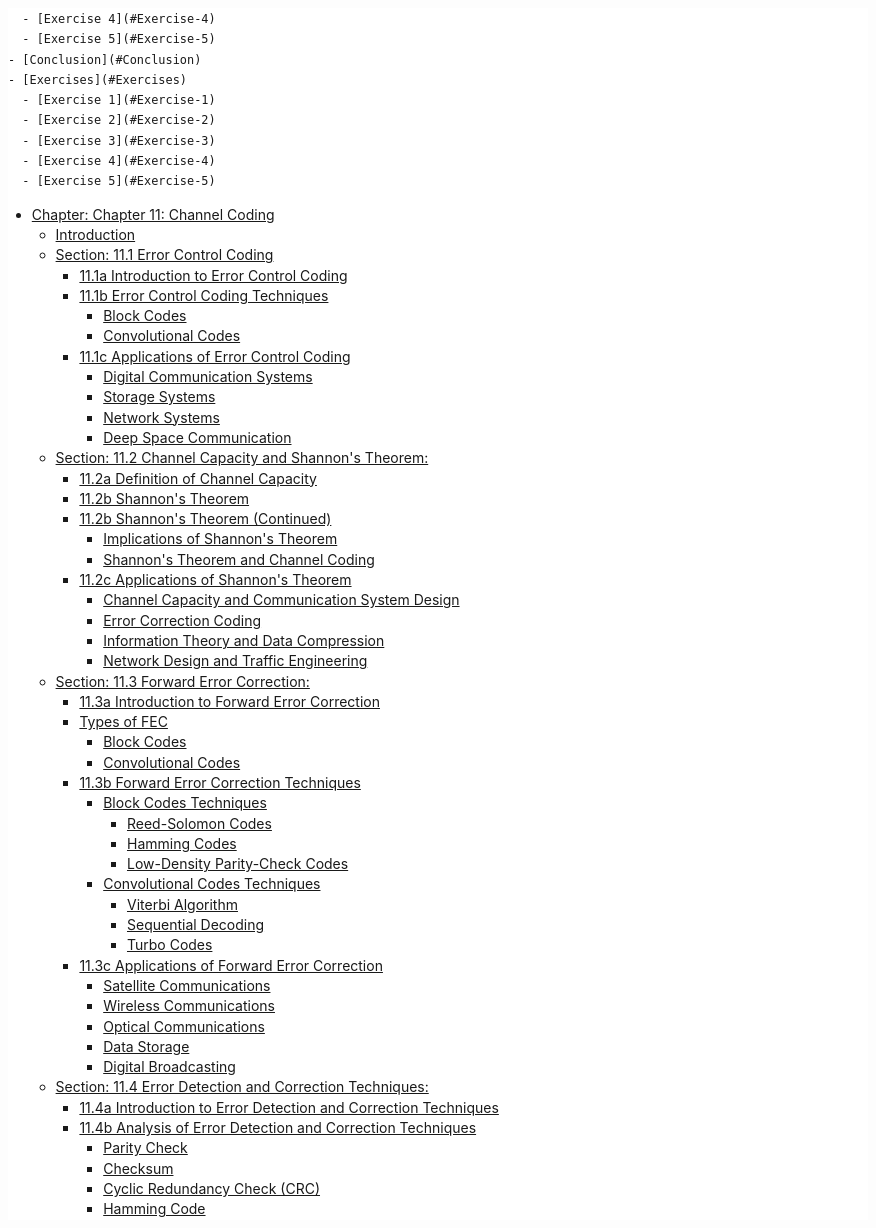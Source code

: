       - [Exercise 4](#Exercise-4)
      - [Exercise 5](#Exercise-5)
    - [Conclusion](#Conclusion)
    - [Exercises](#Exercises)
      - [Exercise 1](#Exercise-1)
      - [Exercise 2](#Exercise-2)
      - [Exercise 3](#Exercise-3)
      - [Exercise 4](#Exercise-4)
      - [Exercise 5](#Exercise-5)
  - [Chapter: Chapter 11: Channel Coding](#Chapter:-Chapter-11:-Channel-Coding)
    - [Introduction](#Introduction)
    - [Section: 11.1 Error Control Coding](#Section:-11.1-Error-Control-Coding)
      - [11.1a Introduction to Error Control Coding](#11.1a-Introduction-to-Error-Control-Coding)
      - [11.1b Error Control Coding Techniques](#11.1b-Error-Control-Coding-Techniques)
        - [Block Codes](#Block-Codes)
        - [Convolutional Codes](#Convolutional-Codes)
      - [11.1c Applications of Error Control Coding](#11.1c-Applications-of-Error-Control-Coding)
        - [Digital Communication Systems](#Digital-Communication-Systems)
        - [Storage Systems](#Storage-Systems)
        - [Network Systems](#Network-Systems)
        - [Deep Space Communication](#Deep-Space-Communication)
    - [Section: 11.2 Channel Capacity and Shannon's Theorem:](#Section:-11.2-Channel-Capacity-and-Shannon's-Theorem:)
      - [11.2a Definition of Channel Capacity](#11.2a-Definition-of-Channel-Capacity)
      - [11.2b Shannon's Theorem](#11.2b-Shannon's-Theorem)
      - [11.2b Shannon's Theorem (Continued)](#11.2b-Shannon's-Theorem-(Continued))
        - [Implications of Shannon's Theorem](#Implications-of-Shannon's-Theorem)
        - [Shannon's Theorem and Channel Coding](#Shannon's-Theorem-and-Channel-Coding)
      - [11.2c Applications of Shannon's Theorem](#11.2c-Applications-of-Shannon's-Theorem)
        - [Channel Capacity and Communication System Design](#Channel-Capacity-and-Communication-System-Design)
        - [Error Correction Coding](#Error-Correction-Coding)
        - [Information Theory and Data Compression](#Information-Theory-and-Data-Compression)
        - [Network Design and Traffic Engineering](#Network-Design-and-Traffic-Engineering)
    - [Section: 11.3 Forward Error Correction:](#Section:-11.3-Forward-Error-Correction:)
      - [11.3a Introduction to Forward Error Correction](#11.3a-Introduction-to-Forward-Error-Correction)
      - [Types of FEC](#Types-of-FEC)
        - [Block Codes](#Block-Codes)
        - [Convolutional Codes](#Convolutional-Codes)
      - [11.3b Forward Error Correction Techniques](#11.3b-Forward-Error-Correction-Techniques)
        - [Block Codes Techniques](#Block-Codes-Techniques)
          - [Reed-Solomon Codes](#Reed-Solomon-Codes)
          - [Hamming Codes](#Hamming-Codes)
          - [Low-Density Parity-Check Codes](#Low-Density-Parity-Check-Codes)
        - [Convolutional Codes Techniques](#Convolutional-Codes-Techniques)
          - [Viterbi Algorithm](#Viterbi-Algorithm)
          - [Sequential Decoding](#Sequential-Decoding)
          - [Turbo Codes](#Turbo-Codes)
      - [11.3c Applications of Forward Error Correction](#11.3c-Applications-of-Forward-Error-Correction)
        - [Satellite Communications](#Satellite-Communications)
        - [Wireless Communications](#Wireless-Communications)
        - [Optical Communications](#Optical-Communications)
        - [Data Storage](#Data-Storage)
        - [Digital Broadcasting](#Digital-Broadcasting)
    - [Section: 11.4 Error Detection and Correction Techniques:](#Section:-11.4-Error-Detection-and-Correction-Techniques:)
      - [11.4a Introduction to Error Detection and Correction Techniques](#11.4a-Introduction-to-Error-Detection-and-Correction-Techniques)
      - [11.4b Analysis of Error Detection and Correction Techniques](#11.4b-Analysis-of-Error-Detection-and-Correction-Techniques)
        - [Parity Check](#Parity-Check)
        - [Checksum](#Checksum)
        - [Cyclic Redundancy Check (CRC)](#Cyclic-Redundancy-Check-(CRC))
        - [Hamming Code](#Hamming-Code)